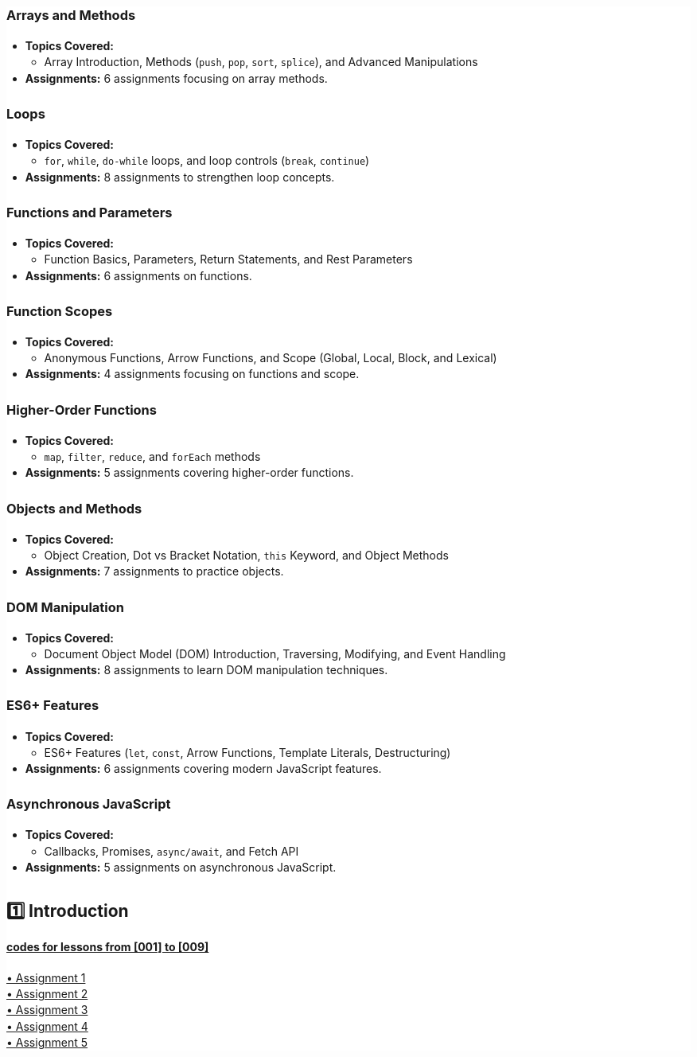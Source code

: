 ### Arrays and Methods
- **Topics Covered:**
  - Array Introduction, Methods (`push`, `pop`, `sort`, `splice`), and Advanced Manipulations
- **Assignments:** 6 assignments focusing on array methods.

### Loops
- **Topics Covered:**
  - `for`, `while`, `do-while` loops, and loop controls (`break`, `continue`)
- **Assignments:** 8 assignments to strengthen loop concepts.

### Functions and Parameters
- **Topics Covered:**
  - Function Basics, Parameters, Return Statements, and Rest Parameters
- **Assignments:** 6 assignments on functions.

### Function Scopes
- **Topics Covered:**
  - Anonymous Functions, Arrow Functions, and Scope (Global, Local, Block, and Lexical)
- **Assignments:** 4 assignments focusing on functions and scope.

### Higher-Order Functions
- **Topics Covered:**
  - `map`, `filter`, `reduce`, and `forEach` methods
- **Assignments:** 5 assignments covering higher-order functions.

### Objects and Methods
- **Topics Covered:**
  - Object Creation, Dot vs Bracket Notation, `this` Keyword, and Object Methods
- **Assignments:** 7 assignments to practice objects.

### DOM Manipulation
- **Topics Covered:**
  - Document Object Model (DOM) Introduction, Traversing, Modifying, and Event Handling
- **Assignments:** 8 assignments to learn DOM manipulation techniques.

### ES6+ Features
- **Topics Covered:**
  - ES6+ Features (`let`, `const`, Arrow Functions, Template Literals, Destructuring)
- **Assignments:** 6 assignments covering modern JavaScript features.

### Asynchronous JavaScript
- **Topics Covered:**
  - Callbacks, Promises, `async/await`, and Fetch API
- **Assignments:** 5 assignments on asynchronous JavaScript.


## 1️⃣ Introduction      
#### [codes for lessons from [001] to [009]](https://github.com/Mohamed-khaled0/Learn-JavaScript/tree/main/Week1)  
[     • Assignment 1](https://github.com/Mohamed-khaled0/Learn-JavaScript/tree/main/Week1/Assignment%201)    
[     • Assignment 2](https://github.com/Mohamed-khaled0/Learn-JavaScript/tree/main/Week1/Assignment%202)    
[     • Assignment 3](https://github.com/Mohamed-khaled0/Learn-JavaScript/tree/main/Week1/Assignment%203)    
[     • Assignment 4](https://github.com/Mohamed-khaled0/Learn-JavaScript/tree/main/Week1/Assignment%204)    
[     • Assignment 5](https://github.com/Mohamed-khaled0/Learn-JavaScript/tree/main/Week1/Assignment%205)    